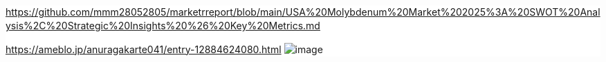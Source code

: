 <a href=https://github.com/mmm28052805/marketrreport/blob/main/USA%20Molybdenum%20Market%202025%3A%20SWOT%20Analysis%2C%20Strategic%20Insights%20%26%20Key%20Metrics.md>https://github.com/mmm28052805/marketrreport/blob/main/USA%20Molybdenum%20Market%202025%3A%20SWOT%20Analysis%2C%20Strategic%20Insights%20%26%20Key%20Metrics.md</a>

<a href=https://ameblo.jp/anuragakarte041/entry-12884624080.html>https://ameblo.jp/anuragakarte041/entry-12884624080.html</a>
![image](https://github.com/user-attachments/assets/1d213657-e971-477a-996b-f60c38216d84)
